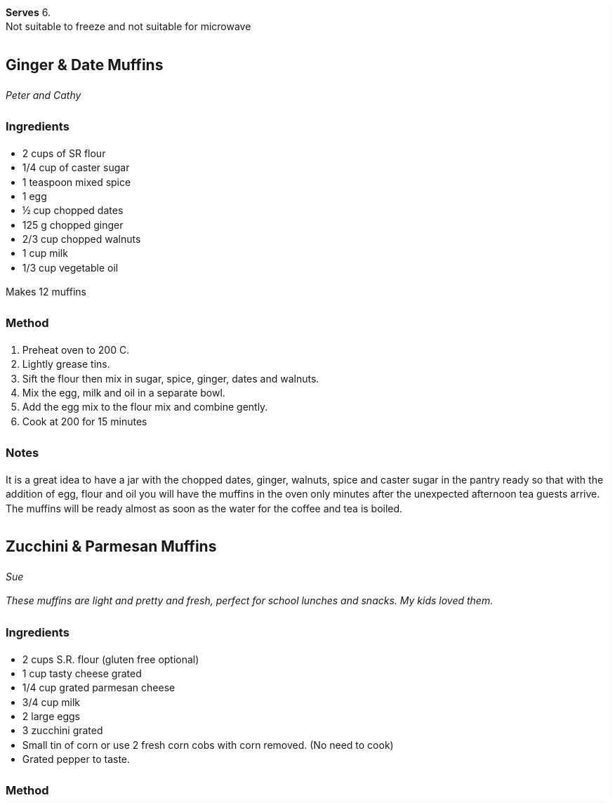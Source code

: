 **Serves** 6.  
Not suitable to freeze and not suitable for microwave

## Ginger & Date Muffins  
*Peter and Cathy*

### Ingredients
-  2 cups of SR flour 
-  1/4 cup of caster sugar 
-  1 teaspoon mixed spice
-  1 egg
-  ½ cup chopped dates
-  125 g chopped ginger 
-  2/3 cup chopped walnuts
-  1 cup milk
-  1/3 cup vegetable oil

Makes 12 muffins

### Method
1. Preheat oven to 200 C.
2.  Lightly grease tins.
3.  Sift the flour then mix in sugar, spice, ginger, dates and walnuts.
4.  Mix the egg, milk and oil in a separate bowl.
5.  Add the egg mix to the flour mix and combine gently.
6.  Cook at 200 for 15 minutes

### Notes

It is a great idea to have a jar with the chopped dates, ginger, walnuts, spice and caster sugar in the pantry ready so that with the addition of egg, flour and oil you will have the muffins in the oven only minutes after the unexpected afternoon tea guests arrive. The muffins will be ready almost as soon as the water for the coffee and tea is boiled.

## Zucchini & Parmesan Muffins  
*Sue*

*These muffins are light and pretty and fresh, perfect for school lunches and snacks. My kids loved them.*

### Ingredients
  - 2 cups S.R. flour (gluten free optional)
  - 1 cup tasty cheese grated
  - 1/4 cup grated parmesan cheese
  - 3/4 cup milk
  - 2 large eggs
  - 3 zucchini grated
  - Small tin of corn or use 2 fresh corn cobs with corn removed. (No need to cook)
  - Grated pepper to taste.

### Method
